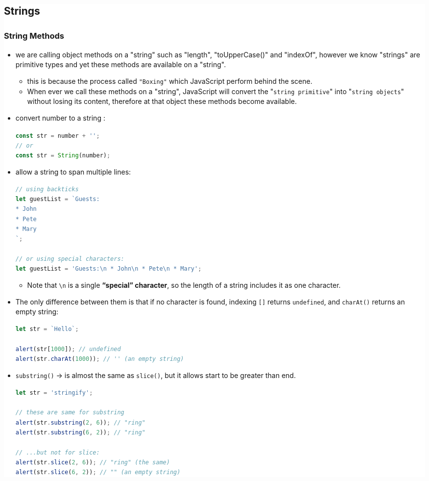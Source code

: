 
## Strings

### String Methods

- we are calling object methods on a "string" such as "length", "toUpperCase()" and "indexOf", however we know "strings" are primitive types and yet these methods are available on a "string".
  - this is because the process called `"Boxing"` which JavaScript perform behind the scene.
  - When ever we call these methods on a "string", JavaScript will convert the "`string primitive`" into "`string objects`" without losing its content, therefore at that object these methods become available.
- convert number to a string :

  ```javascript
  const str = number + '';
  // or
  const str = String(number);
  ```

- allow a string to span multiple lines:

  ```js
  // using backticks
  let guestList = `Guests:
  * John
  * Pete
  * Mary
  `;

  // or using special characters:
  let guestList = 'Guests:\n * John\n * Pete\n * Mary';
  ```

  - Note that `\n` is a single **“special” character**, so the length of a string includes it as one character.

- The only difference between them is that if no character is found, indexing `[]` returns `undefined`, and `charAt()` returns an empty string:

  ```js
  let str = `Hello`;

  alert(str[1000]); // undefined
  alert(str.charAt(1000)); // '' (an empty string)
  ```

- `substring()` -> is almost the same as `slice()`, but it allows start to be greater than end.

  ```js
  let str = 'stringify';

  // these are same for substring
  alert(str.substring(2, 6)); // "ring"
  alert(str.substring(6, 2)); // "ring"

  // ...but not for slice:
  alert(str.slice(2, 6)); // "ring" (the same)
  alert(str.slice(6, 2)); // "" (an empty string)
  ```
